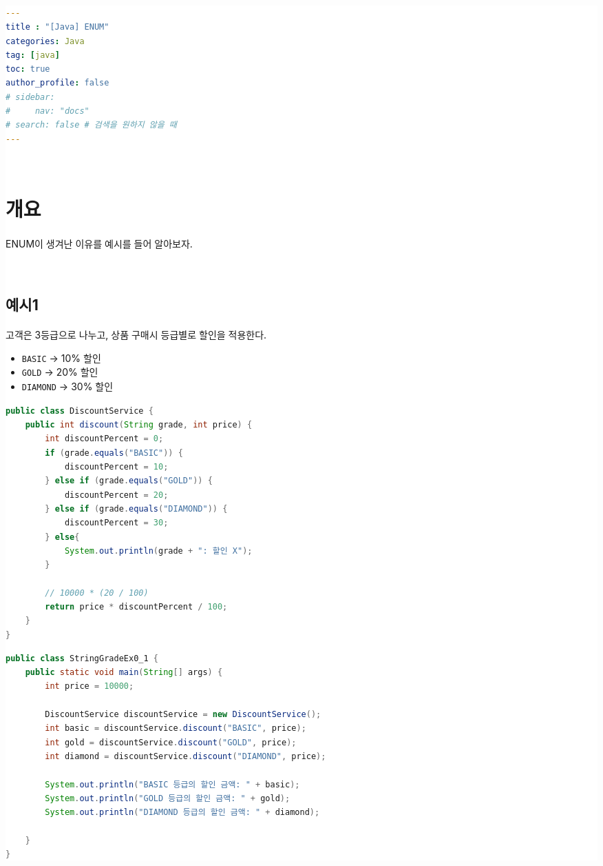 ```yaml
---
title : "[Java] ENUM"
categories: Java
tag: [java]
toc: true
author_profile: false
# sidebar:
#     nav: "docs"
# search: false # 검색을 원하지 않을 때
---
```

&nbsp;

# 개요

ENUM이 생겨난 이유를 예시를 들어 알아보자.

&nbsp;

## 예시1

고객은 3등급으로 나누고, 상품 구매시 등급별로 할인을 적용한다.

- `BASIC` -> 10% 할인
- `GOLD` -> 20% 할인
- `DIAMOND` -> 30% 할인

```java
public class DiscountService {
    public int discount(String grade, int price) {
        int discountPercent = 0;
        if (grade.equals("BASIC")) {
            discountPercent = 10;
        } else if (grade.equals("GOLD")) {
            discountPercent = 20;
        } else if (grade.equals("DIAMOND")) {
            discountPercent = 30;
        } else{
            System.out.println(grade + ": 할인 X");
        }

        // 10000 * (20 / 100)
        return price * discountPercent / 100;
    }
}
```

```java
public class StringGradeEx0_1 {
    public static void main(String[] args) {
        int price = 10000;

        DiscountService discountService = new DiscountService();
        int basic = discountService.discount("BASIC", price);
        int gold = discountService.discount("GOLD", price);
        int diamond = discountService.discount("DIAMOND", price);

        System.out.println("BASIC 등급의 할인 금액: " + basic);
        System.out.println("GOLD 등급의 할인 금액: " + gold);
        System.out.println("DIAMOND 등급의 할인 금액: " + diamond);

    }
}
```
